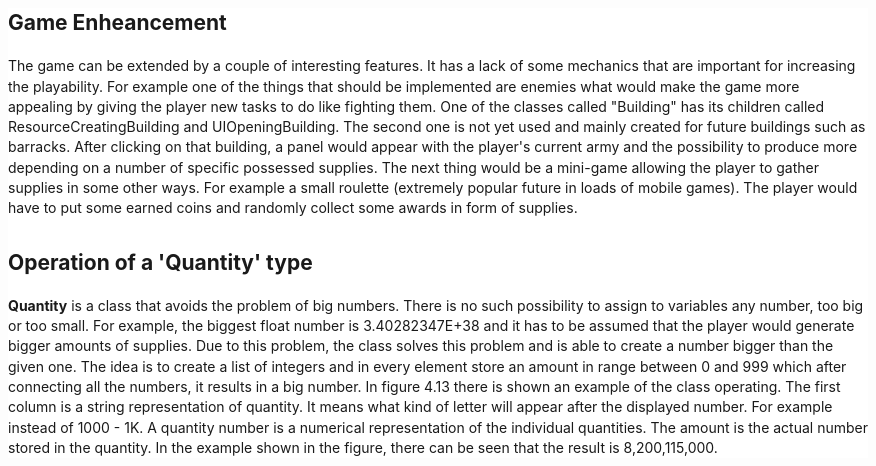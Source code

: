 ## Game Enheancement

The game can be extended by a couple of interesting features. It has a lack of some mechanics that are important for increasing the playability. For example one of the things that should be implemented are enemies what would make the game more appealing by giving the player new tasks to do like fighting them. One of the classes called "Building" has its children called ResourceCreatingBuilding and UIOpeningBuilding. The second one is not yet used and mainly created for future buildings such as barracks. After clicking on that building, a panel would appear with the player's current army and the possibility to produce more depending on a number of specific possessed supplies. The next thing would be a mini-game allowing the player to gather supplies in some other ways. For example a small roulette (extremely popular future in loads of mobile games). The player would have to put some earned coins and randomly collect some awards in form of supplies.

## Operation of a 'Quantity' type

**Quantity** is a class that avoids the problem of big numbers. There is no such possibility to assign to variables any number, too big or too small. For example, the biggest float number is 3.40282347E+38 and it has to be assumed that the player would generate bigger amounts of supplies. Due to this problem, the class solves this problem and is able to create a number bigger than the given one. The idea is to create a list of integers and in every element store an amount in range between 0 and 999 which after connecting all the numbers, it results in a big number. In figure 4.13 there is shown an example of the class operating. The first column is a string representation of quantity. It means what kind of letter will appear after the displayed number. For example instead of 1000 - 1K. A quantity number is a numerical representation of the individual quantities. The amount is the actual number stored in the quantity. In the example shown in the figure, there can be seen that the result is 8,200,115,000.

<p align="center" width="100%">
